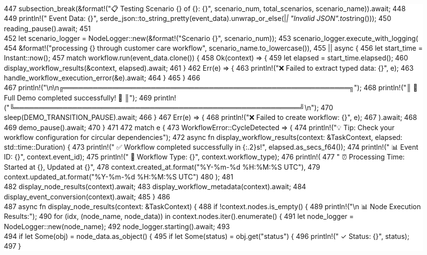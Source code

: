447 subsection_break(&format!("📋 Testing Scenario {} of {}: {}", scenario_num, total_scenarios, scenario_name)).await;
448  
 449 println!(" Event Data: {}", serde_json::to_string_pretty(event_data).unwrap_or_else(|*| "Invalid JSON".to*string()));
450 reading_pause().await;
451  
 452 let scenario_logger = NodeLogger::new(&format!("Scenario {}", scenario_num));
453 scenario_logger.execute_with_logging(
454 &format!("processing {} through customer care workflow", scenario_name.to_lowercase()),
455 || async {
456 let start_time = Instant::now();
457 match workflow.run(event_data.clone()) {
458 Ok(context) => {
459 let elapsed = start_time.elapsed();
460 display_workflow_results(&context, elapsed).await;
461 }
462 Err(e) => {
463 println!("❌ Failed to extract typed data: {}", e);
463 handle_workflow_execution_error(&e).await;
464 }
465 }
466  
 467 println!("\n\n╔═══════════════════════════════════════════════════════════╗");
468 println!("║ 🎉 Full Demo completed successfully! 🎉 ║");
469 println!("╚═══════════════════════════════════════════════════════════╝\n");
470 sleep(DEMO_TRANSITION_PAUSE).await;
466 }
467 Err(e) => {
468 println!("❌ Failed to create workflow: {}", e);
467 ).await;
468  
 469 demo_pause().await;
470 }
471
472 match e {
473 WorkflowError::CycleDetected => {
474 println!("💡 Tip: Check your workflow configuration for circular dependencies");
472 async fn display_workflow_results(context: &TaskContext, elapsed: std::time::Duration) {
473 println!(" ✅ Workflow completed successfully in {:.2}s!", elapsed.as_secs_f64());
474 println!(" 📊 Event ID: {}", context.event_id);
475 println!(" 🔧 Workflow Type: {}", context.workflow_type);
476 println!(
477 " ⏰ Processing Time: Started at {}, Updated at {}",
478 context.created_at.format("%Y-%m-%d %H:%M:%S UTC"),
479 context.updated_at.format("%Y-%m-%d %H:%M:%S UTC")
480 );
481  
 482 display_node_results(context).await;
483 display_workflow_metadata(context).await;
484 display_event_conversion(context).await;
485 }
486  
 487 async fn display_node_results(context: &TaskContext) {
488 if !context.nodes.is_empty() {
489 println!("\n 📊 Node Execution Results:");
490 for (idx, (node_name, node_data)) in context.nodes.iter().enumerate() {
491 let node_logger = NodeLogger::new(node_name);
492 node_logger.starting().await;
493  
 494 if let Some(obj) = node_data.as_object() {
495 if let Some(status) = obj.get("status") {
496 println!(" ✓ Status: {}", status);
497 }